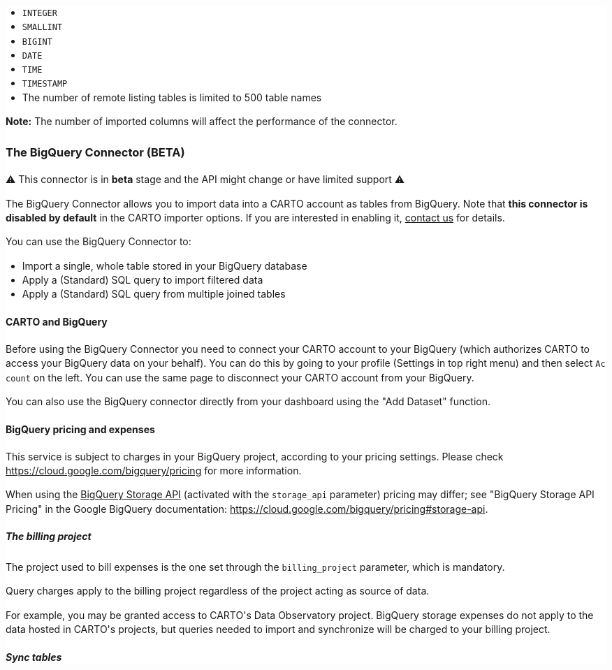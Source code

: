   - `INTEGER`
  - `SMALLINT`
  - `BIGINT`
  - `DATE`
  - `TIME`
  - `TIMESTAMP`
- The number of remote listing tables is limited to 500 table names

**Note:** The number of imported columns will affect the performance of the connector.

### The BigQuery Connector (BETA)

:warning: This connector is in **beta** stage and the API might change or have limited support :warning:

The BigQuery Connector allows you to import data into a CARTO account as tables from BigQuery. Note that **this connector is disabled by default** in the CARTO importer options. If you are interested in enabling it, [contact us](mailto:sales@carto.com) for details.

You can use the BigQuery Connector to:

- Import a single, whole table stored in your BigQuery database
- Apply a (Standard) SQL query to import filtered data
- Apply a (Standard) SQL query from multiple joined tables

#### CARTO and BigQuery

Before using the BigQuery Connector you need to connect your CARTO account to your BigQuery (which authorizes CARTO to access your BigQuery data on your behalf).
You can do this by going to your profile (Settings in top right menu) and then select `Account` on the left.
You can use the same page to disconnect your CARTO account from your BigQuery.

You can also use the BigQuery connector directly from your dashboard using the "Add Dataset" function.

#### BigQuery pricing and expenses

This service is subject to charges in your BigQuery project, according to your pricing settings. Please check https://cloud.google.com/bigquery/pricing for more information.

When using the [BigQuery Storage API](https://cloud.google.com/bigquery/docs/reference/storage/) (activated with the `storage_api` parameter) pricing may differ; see "BigQuery Storage API Pricing" in the Google BigQuery documentation: https://cloud.google.com/bigquery/pricing#storage-api.

##### The billing project

The project used to bill expenses is the one set through the `billing_project` parameter, which is mandatory.

Query charges apply to the billing project regardless of the project acting as source of data.

For example, you may be granted access to CARTO's Data Observatory project. BigQuery storage expenses do not apply to the data hosted in CARTO's projects, but queries needed to import and synchronize will be charged to your billing project.

##### Sync tables

